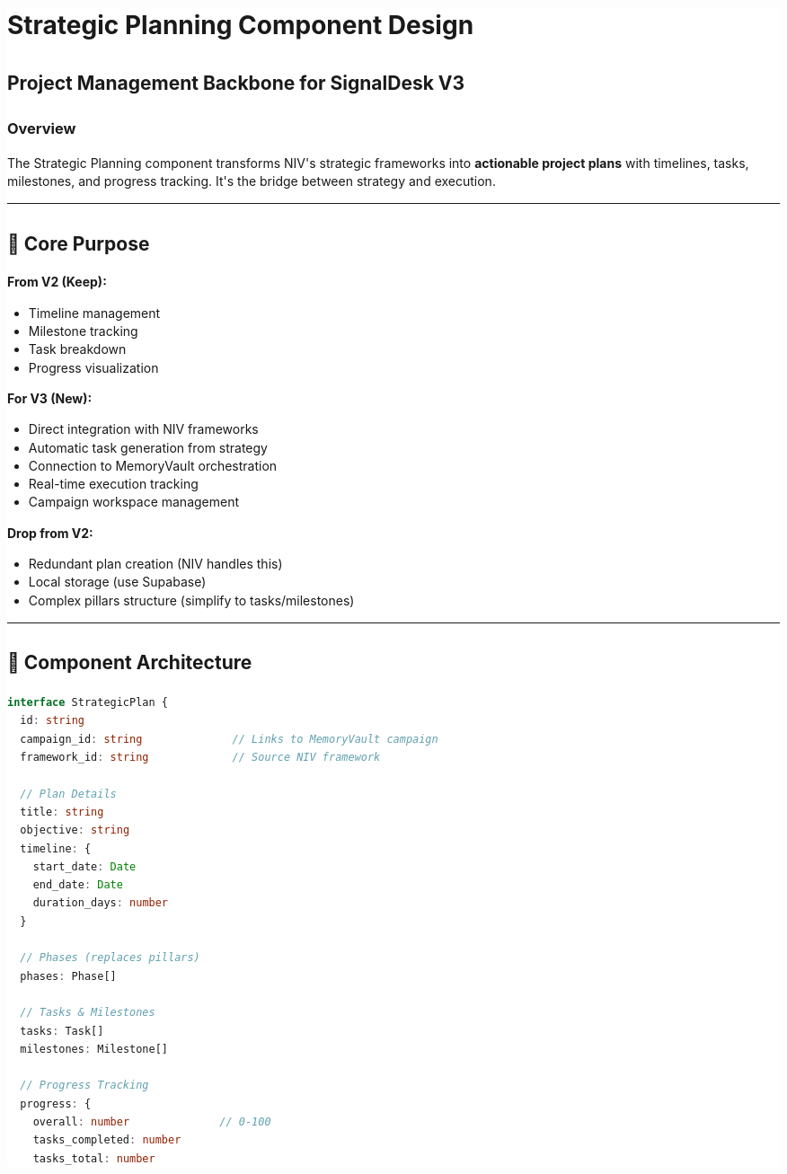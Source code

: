 # Strategic Planning Component Design
## Project Management Backbone for SignalDesk V3

### Overview

The Strategic Planning component transforms NIV's strategic frameworks into **actionable project plans** with timelines, tasks, milestones, and progress tracking. It's the bridge between strategy and execution.

---

## 🎯 Core Purpose

**From V2 (Keep):**
- Timeline management
- Milestone tracking
- Task breakdown
- Progress visualization

**For V3 (New):**
- Direct integration with NIV frameworks
- Automatic task generation from strategy
- Connection to MemoryVault orchestration
- Real-time execution tracking
- Campaign workspace management

**Drop from V2:**
- Redundant plan creation (NIV handles this)
- Local storage (use Supabase)
- Complex pillars structure (simplify to tasks/milestones)

---

## 📐 Component Architecture

```typescript
interface StrategicPlan {
  id: string
  campaign_id: string              // Links to MemoryVault campaign
  framework_id: string             // Source NIV framework

  // Plan Details
  title: string
  objective: string
  timeline: {
    start_date: Date
    end_date: Date
    duration_days: number
  }

  // Phases (replaces pillars)
  phases: Phase[]

  // Tasks & Milestones
  tasks: Task[]
  milestones: Milestone[]

  // Progress Tracking
  progress: {
    overall: number              // 0-100
    tasks_completed: number
    tasks_total: number
```